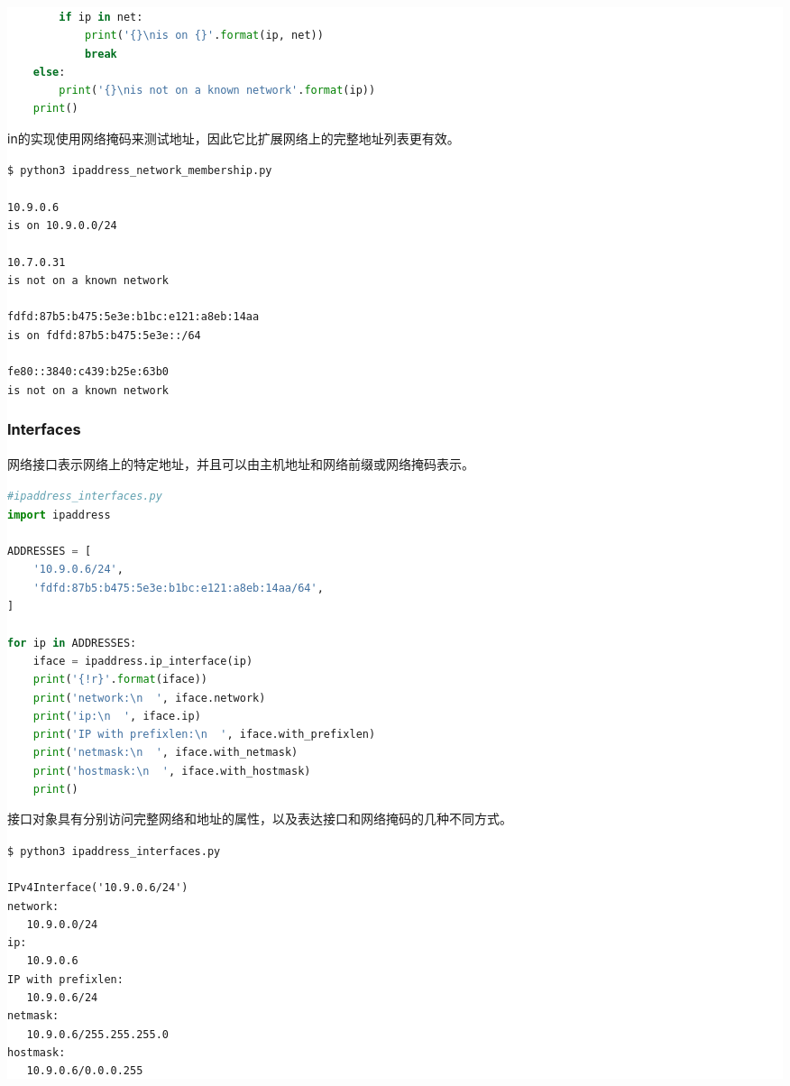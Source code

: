 ```python
        if ip in net:
            print('{}\nis on {}'.format(ip, net))
            break
    else:
        print('{}\nis not on a known network'.format(ip))
    print()
```
in的实现使用网络掩码来测试地址，因此它比扩展网络上的完整地址列表更有效。

```
$ python3 ipaddress_network_membership.py

10.9.0.6
is on 10.9.0.0/24

10.7.0.31
is not on a known network

fdfd:87b5:b475:5e3e:b1bc:e121:a8eb:14aa
is on fdfd:87b5:b475:5e3e::/64

fe80::3840:c439:b25e:63b0
is not on a known network
```

### Interfaces

网络接口表示网络上的特定地址，并且可以由主机地址和网络前缀或网络掩码表示。

```python
#ipaddress_interfaces.py
import ipaddress

ADDRESSES = [
    '10.9.0.6/24',
    'fdfd:87b5:b475:5e3e:b1bc:e121:a8eb:14aa/64',
]

for ip in ADDRESSES:
    iface = ipaddress.ip_interface(ip)
    print('{!r}'.format(iface))
    print('network:\n  ', iface.network)
    print('ip:\n  ', iface.ip)
    print('IP with prefixlen:\n  ', iface.with_prefixlen)
    print('netmask:\n  ', iface.with_netmask)
    print('hostmask:\n  ', iface.with_hostmask)
    print()
```
接口对象具有分别访问完整网络和地址的属性，以及表达接口和网络掩码的几种不同方式。

```
$ python3 ipaddress_interfaces.py

IPv4Interface('10.9.0.6/24')
network:
   10.9.0.0/24
ip:
   10.9.0.6
IP with prefixlen:
   10.9.0.6/24
netmask:
   10.9.0.6/255.255.255.0
hostmask:
   10.9.0.6/0.0.0.255

```